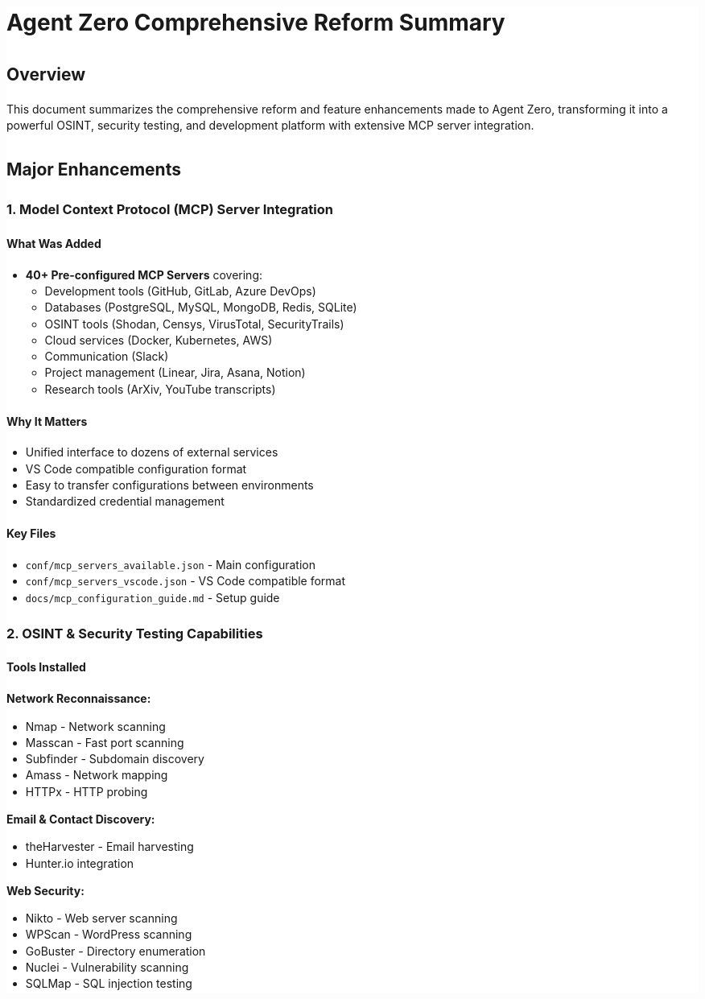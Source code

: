 # Agent Zero Comprehensive Reform Summary

## Overview

This document summarizes the comprehensive reform and feature enhancements made to Agent Zero, transforming it into a powerful OSINT, security testing, and development platform with extensive MCP server integration.

## Major Enhancements

### 1. Model Context Protocol (MCP) Server Integration

#### What Was Added
- **40+ Pre-configured MCP Servers** covering:
  - Development tools (GitHub, GitLab, Azure DevOps)
  - Databases (PostgreSQL, MySQL, MongoDB, Redis, SQLite)
  - OSINT tools (Shodan, Censys, VirusTotal, SecurityTrails)
  - Cloud services (Docker, Kubernetes, AWS)
  - Communication (Slack)
  - Project management (Linear, Jira, Asana, Notion)
  - Research tools (ArXiv, YouTube transcripts)

#### Why It Matters
- Unified interface to dozens of external services
- VS Code compatible configuration format
- Easy to transfer configurations between environments
- Standardized credential management

#### Key Files
- `conf/mcp_servers_available.json` - Main configuration
- `conf/mcp_servers_vscode.json` - VS Code compatible format
- `docs/mcp_configuration_guide.md` - Setup guide

### 2. OSINT & Security Testing Capabilities

#### Tools Installed
**Network Reconnaissance:**
- Nmap - Network scanning
- Masscan - Fast port scanning
- Subfinder - Subdomain discovery
- Amass - Network mapping
- HTTPx - HTTP probing

**Email & Contact Discovery:**
- theHarvester - Email harvesting
- Hunter.io integration

**Web Security:**
- Nikto - Web server scanning
- WPScan - WordPress scanning
- GoBuster - Directory enumeration
- Nuclei - Vulnerability scanning
- SQLMap - SQL injection testing
